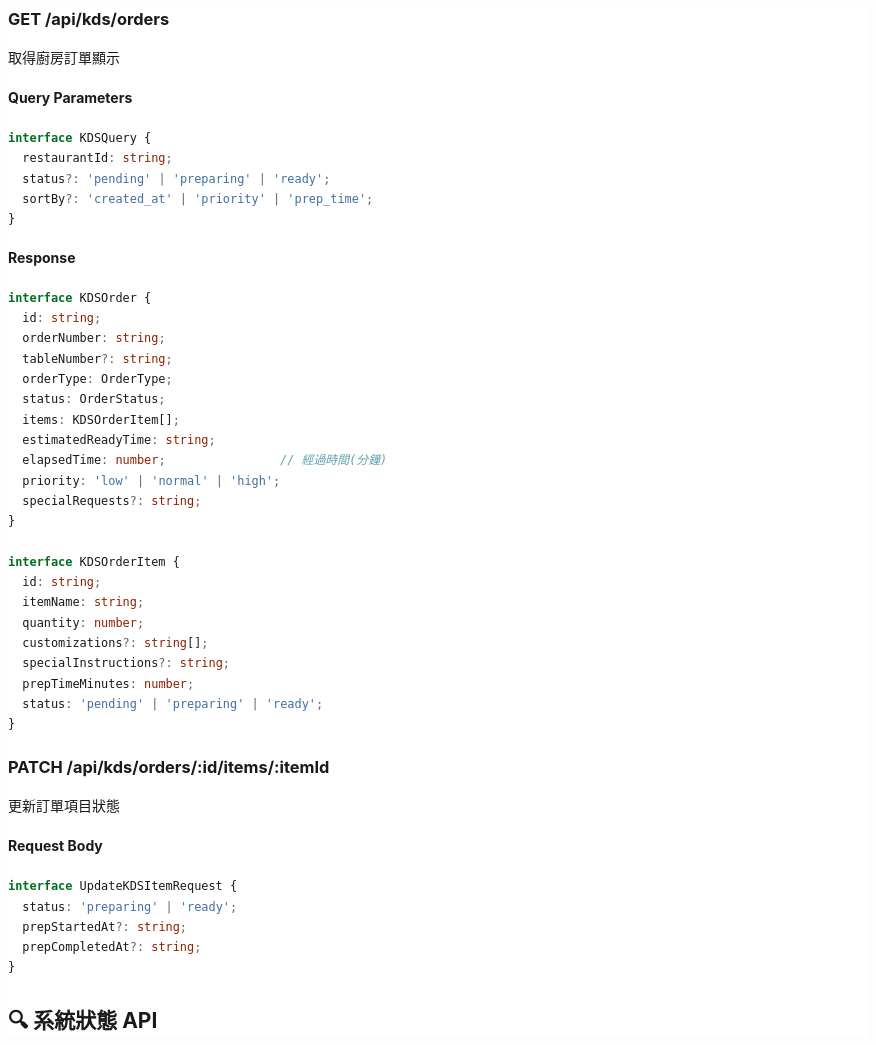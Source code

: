 ### GET /api/kds/orders
取得廚房訂單顯示

#### Query Parameters
```typescript
interface KDSQuery {
  restaurantId: string;
  status?: 'pending' | 'preparing' | 'ready';
  sortBy?: 'created_at' | 'priority' | 'prep_time';
}
```

#### Response
```typescript
interface KDSOrder {
  id: string;
  orderNumber: string;
  tableNumber?: string;
  orderType: OrderType;
  status: OrderStatus;
  items: KDSOrderItem[];
  estimatedReadyTime: string;
  elapsedTime: number;                // 經過時間(分鐘)
  priority: 'low' | 'normal' | 'high';
  specialRequests?: string;
}

interface KDSOrderItem {
  id: string;
  itemName: string;
  quantity: number;
  customizations?: string[];
  specialInstructions?: string;
  prepTimeMinutes: number;
  status: 'pending' | 'preparing' | 'ready';
}
```

### PATCH /api/kds/orders/:id/items/:itemId
更新訂單項目狀態

#### Request Body
```typescript
interface UpdateKDSItemRequest {
  status: 'preparing' | 'ready';
  prepStartedAt?: string;
  prepCompletedAt?: string;
}
```

## 🔍 系統狀態 API
